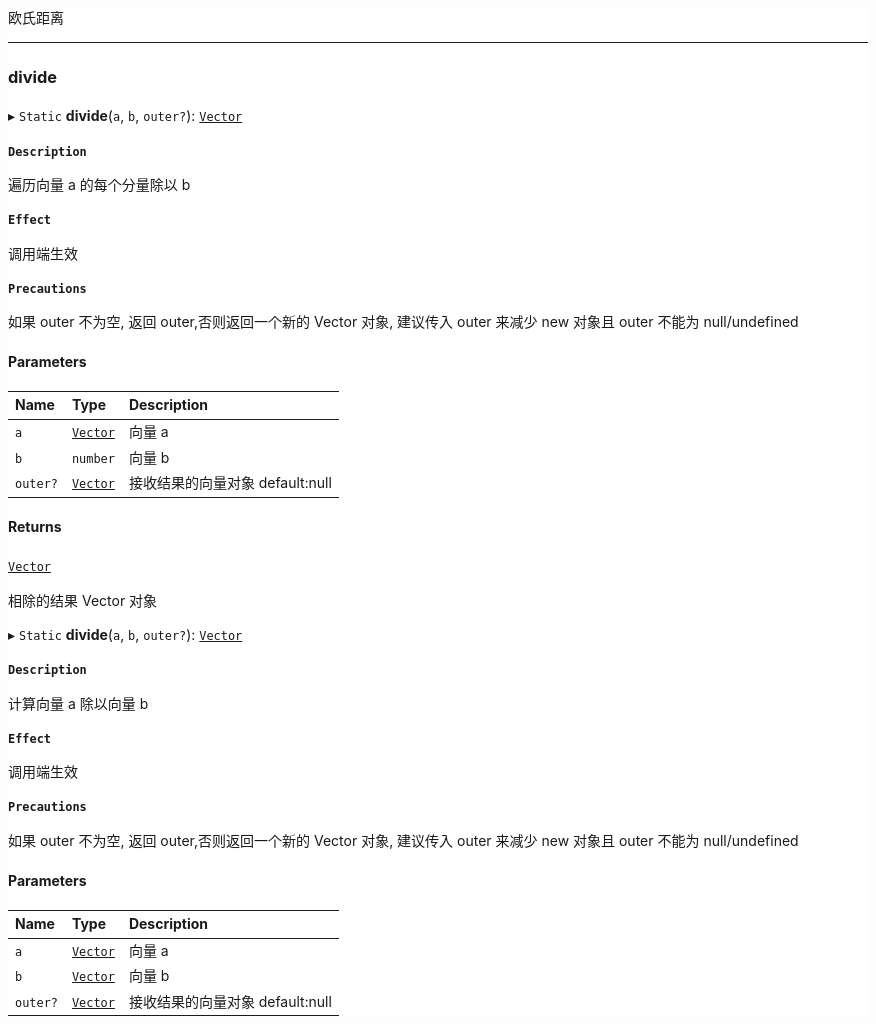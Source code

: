 欧氏距离

---

### divide

▸ `Static` **divide**(`a`, `b`, `outer?`): [`Vector`](Type.Type.Vector.md)

**`Description`**

遍历向量 a 的每个分量除以 b

**`Effect`**

调用端生效

**`Precautions`**

如果 outer 不为空, 返回 outer,否则返回一个新的 Vector 对象, 建议传入 outer 来减少 new 对象且 outer 不能为 null/undefined

#### Parameters

| Name     | Type                            | Description                     |
| :------- | :------------------------------ | :------------------------------ |
| `a`      | [`Vector`](Type.Type.Vector.md) | 向量 a                          |
| `b`      | `number`                        | 向量 b                          |
| `outer?` | [`Vector`](Type.Type.Vector.md) | 接收结果的向量对象 default:null |

#### Returns

[`Vector`](Type.Type.Vector.md)

相除的结果 Vector 对象

▸ `Static` **divide**(`a`, `b`, `outer?`): [`Vector`](Type.Type.Vector.md)

**`Description`**

计算向量 a 除以向量 b

**`Effect`**

调用端生效

**`Precautions`**

如果 outer 不为空, 返回 outer,否则返回一个新的 Vector 对象, 建议传入 outer 来减少 new 对象且 outer 不能为 null/undefined

#### Parameters

| Name     | Type                            | Description                     |
| :------- | :------------------------------ | :------------------------------ |
| `a`      | [`Vector`](Type.Type.Vector.md) | 向量 a                          |
| `b`      | [`Vector`](Type.Type.Vector.md) | 向量 b                          |
| `outer?` | [`Vector`](Type.Type.Vector.md) | 接收结果的向量对象 default:null |
